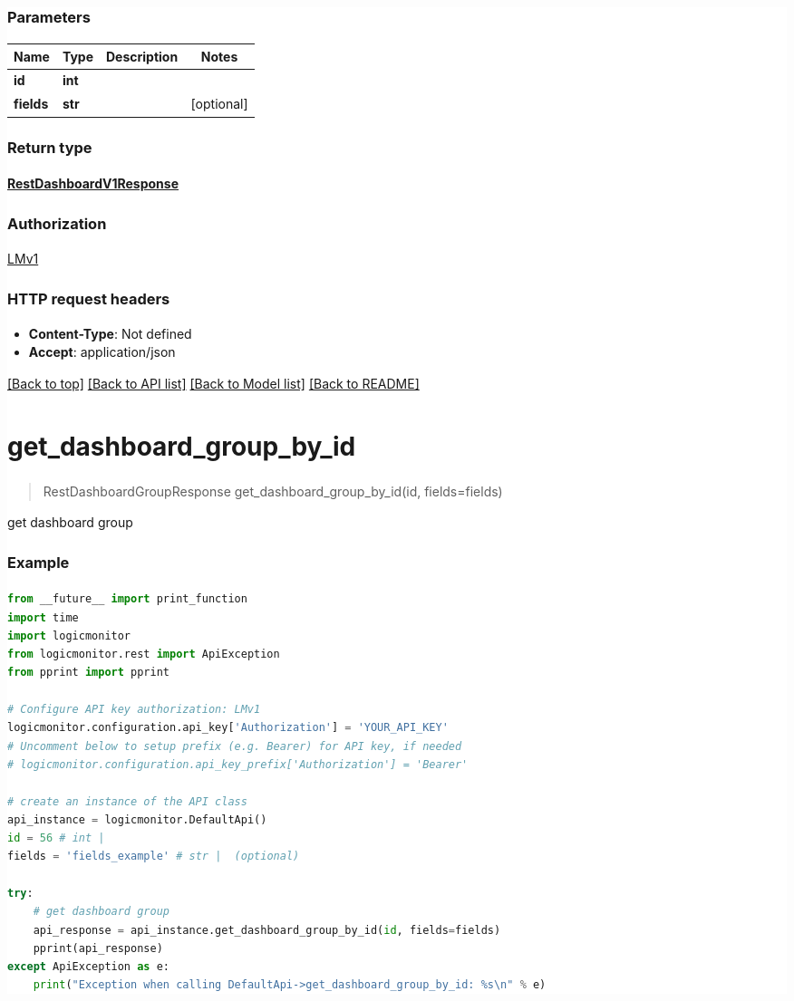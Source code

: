 ### Parameters

Name | Type | Description  | Notes
------------- | ------------- | ------------- | -------------
 **id** | **int**|  | 
 **fields** | **str**|  | [optional] 

### Return type

[**RestDashboardV1Response**](RestDashboardV1Response.md)

### Authorization

[LMv1](../README.md#LMv1)

### HTTP request headers

 - **Content-Type**: Not defined
 - **Accept**: application/json

[[Back to top]](#) [[Back to API list]](../README.md#documentation-for-api-endpoints) [[Back to Model list]](../README.md#documentation-for-models) [[Back to README]](../README.md)

# **get_dashboard_group_by_id**
> RestDashboardGroupResponse get_dashboard_group_by_id(id, fields=fields)

get dashboard group



### Example 
```python
from __future__ import print_function
import time
import logicmonitor
from logicmonitor.rest import ApiException
from pprint import pprint

# Configure API key authorization: LMv1
logicmonitor.configuration.api_key['Authorization'] = 'YOUR_API_KEY'
# Uncomment below to setup prefix (e.g. Bearer) for API key, if needed
# logicmonitor.configuration.api_key_prefix['Authorization'] = 'Bearer'

# create an instance of the API class
api_instance = logicmonitor.DefaultApi()
id = 56 # int | 
fields = 'fields_example' # str |  (optional)

try: 
    # get dashboard group
    api_response = api_instance.get_dashboard_group_by_id(id, fields=fields)
    pprint(api_response)
except ApiException as e:
    print("Exception when calling DefaultApi->get_dashboard_group_by_id: %s\n" % e)
```
